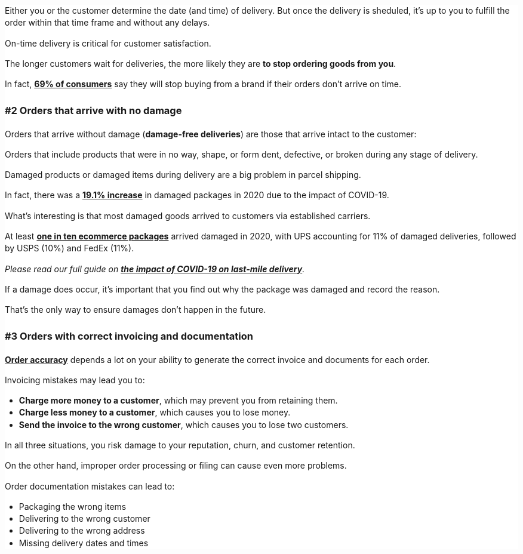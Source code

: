 Either you or the customer determine the date (and time) of delivery. But once the delivery is sheduled, it’s up to you to fulfill the order within that time frame and without any delays.

On-time delivery is critical for customer satisfaction.

The longer customers wait for deliveries, the more likely they are **to stop ordering goods from you**.

In fact, [**69% of consumers**](https://www.hollingsworthllc.com/how-late-deliveries-impact-customer-retention/) say they will stop buying from a brand if their orders don’t arrive on time.

### #2 Orders that arrive with no damage

Orders that arrive without damage (**damage-free deliveries**) are those that arrive intact to the customer:

Orders that include products that were in no way, shape, or form dent, defective, or broken during any stage of delivery.

Damaged products or damaged items during delivery are a big problem in parcel shipping.

In fact, there was a [**19.1% increase**](https://route.com/blog/comparison-data-how-covid-19-is-impacting-delivery) in damaged packages in 2020 due to the impact of COVID-19.

What’s interesting is that most damaged goods arrived to customers via established carriers.

At least [**one in ten ecommerce packages**](https://www.speedcommerce.com/news/damaged-goods/) arrived damaged in 2020, with UPS accounting for 11% of damaged deliveries, followed by USPS (10%) and FedEx (11%).

_Please read our full guide on_ [**_the impact of COVID-19 on last-mile delivery_**](https://elogii.com/blog/last-mile-delivery-covid-19/)_._

If a damage does occur, it’s important that you find out why the package was damaged and record the reason.

That’s the only way to ensure damages don’t happen in the future.

### #3 Orders with correct invoicing and documentation

[**Order accuracy**](https://elogii.com/blog/order-accuracy/) depends a lot on your ability to generate the correct invoice and documents for each order.

Invoicing mistakes may lead you to:

* **Charge more money to a customer**, which may prevent you from retaining them.
* **Charge less money to a customer**, which causes you to lose money.
* **Send the invoice to the wrong customer**, which causes you to lose two customers.

In all three situations, you risk damage to your reputation, churn, and customer retention.

On the other hand, improper order processing or filing can cause even more problems.

Order documentation mistakes can lead to:

* Packaging the wrong items
* Delivering to the wrong customer
* Delivering to the wrong address
* Missing delivery dates and times
